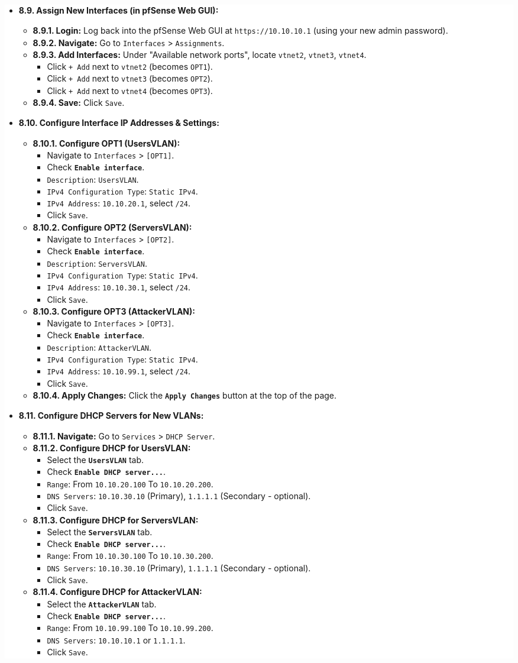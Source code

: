   - **8.9. Assign New Interfaces (in pfSense Web GUI):**
    - **8.9.1. Login:** Log back into the pfSense Web GUI at `https://10.10.10.1` (using your new admin password).
    - **8.9.2. Navigate:** Go to `Interfaces` > `Assignments`.
    - **8.9.3. Add Interfaces:** Under "Available network ports", locate `vtnet2`, `vtnet3`, `vtnet4`.
      - Click `+ Add` next to `vtnet2` (becomes `OPT1`).
      - Click `+ Add` next to `vtnet3` (becomes `OPT2`).
      - Click `+ Add` next to `vtnet4` (becomes `OPT3`).
    - **8.9.4. Save:** Click `Save`.

  - **8.10. Configure Interface IP Addresses & Settings:**
    - **8.10.1. Configure OPT1 (UsersVLAN):**
      - Navigate to `Interfaces` > `[OPT1]`.
      - Check **`Enable interface`**.
      - `Description`: `UsersVLAN`.
      - `IPv4 Configuration Type`: `Static IPv4`.
      - `IPv4 Address`: `10.10.20.1`, select `/24`.
      - Click `Save`.
    - **8.10.2. Configure OPT2 (ServersVLAN):**
      - Navigate to `Interfaces` > `[OPT2]`.
      - Check **`Enable interface`**.
      - `Description`: `ServersVLAN`.
      - `IPv4 Configuration Type`: `Static IPv4`.
      - `IPv4 Address`: `10.10.30.1`, select `/24`.
      - Click `Save`.
    - **8.10.3. Configure OPT3 (AttackerVLAN):**
      - Navigate to `Interfaces` > `[OPT3]`.
      - Check **`Enable interface`**.
      - `Description`: `AttackerVLAN`.
      - `IPv4 Configuration Type`: `Static IPv4`.
      - `IPv4 Address`: `10.10.99.1`, select `/24`.
      - Click `Save`.
    - **8.10.4. Apply Changes:** Click the **`Apply Changes`** button at the top of the page.

  - **8.11. Configure DHCP Servers for New VLANs:**
    - **8.11.1. Navigate:** Go to `Services` > `DHCP Server`.
    - **8.11.2. Configure DHCP for UsersVLAN:**
      - Select the **`UsersVLAN`** tab.
      - Check **`Enable DHCP server...`**.
      - `Range`: From `10.10.20.100` To `10.10.20.200`.
      - `DNS Servers`: `10.10.30.10` (Primary), `1.1.1.1` (Secondary - optional).
      - Click `Save`.
    - **8.11.3. Configure DHCP for ServersVLAN:**
      - Select the **`ServersVLAN`** tab.
      - Check **`Enable DHCP server...`**.
      - `Range`: From `10.10.30.100` To `10.10.30.200`.
      - `DNS Servers`: `10.10.30.10` (Primary), `1.1.1.1` (Secondary - optional).
      - Click `Save`.
    - **8.11.4. Configure DHCP for AttackerVLAN:**
      - Select the **`AttackerVLAN`** tab.
      - Check **`Enable DHCP server...`**.
      - `Range`: From `10.10.99.100` To `10.10.99.200`.
      - `DNS Servers`: `10.10.10.1` or `1.1.1.1`.
      - Click `Save`.
